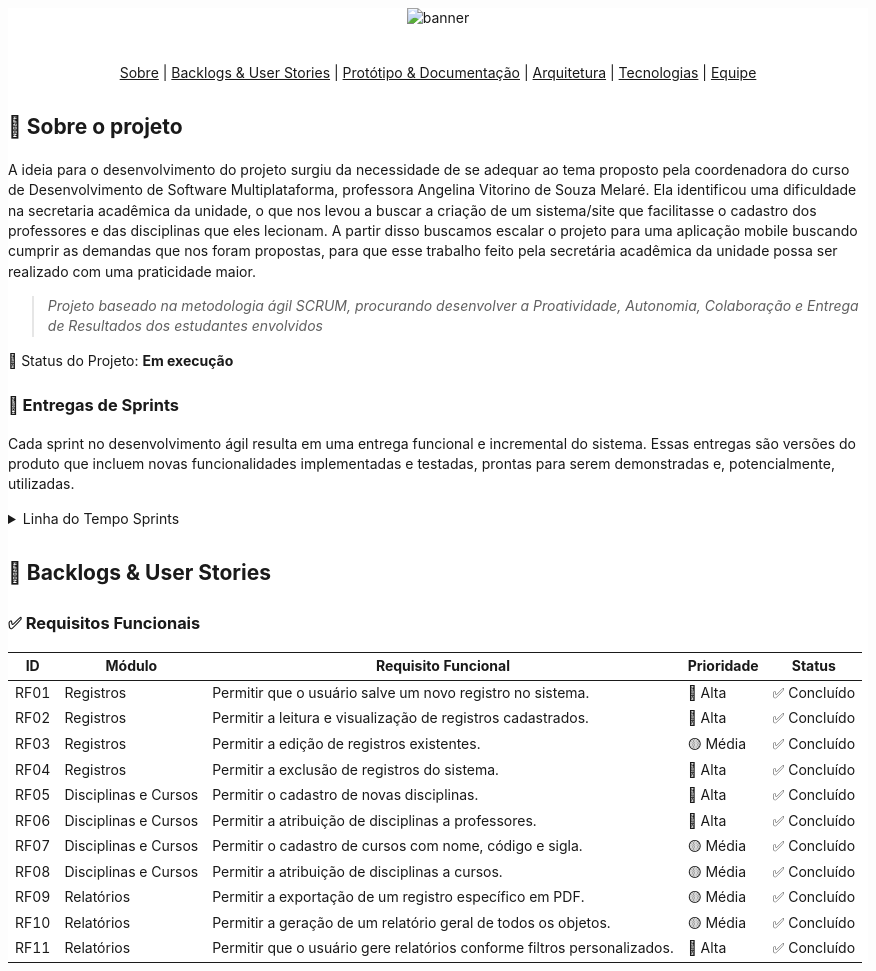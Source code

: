 <div align="center">
  <img src="https://github.com/VitorRuan/Sprints/blob/main/Imagens/capilogo.png" alt="banner">
</div>
<br id="topo">
<p align="center">
<a href="#sobre">Sobre</a>  |  
<a href="#backlogs">Backlogs & User Stories</a>  |  
<a href="#prototipo">Protótipo & Documentação</a>  |  
<a href="#arquitetura">Arquitetura</a>  |  
<a href="#tecnologias">Tecnologias</a>  |  
<a href="#equipe">Equipe</a>
</p>
<span id="sobre">
 
## :bookmark_tabs: Sobre o projeto
A ideia para o desenvolvimento do projeto surgiu da necessidade de se adequar ao tema proposto pela coordenadora do curso de Desenvolvimento de Software Multiplataforma, professora Angelina Vitorino de Souza Melaré. Ela identificou uma dificuldade na secretaria acadêmica da unidade, o que nos levou a buscar a criação de um sistema/site que facilitasse o cadastro dos professores e das disciplinas que eles lecionam. 
A partir disso buscamos escalar o projeto para uma aplicação mobile buscando cumprir as demandas que nos foram propostas, para que esse trabalho feito pela secretária acadêmica da unidade possa ser realizado com uma praticidade maior.
 
> _Projeto baseado na metodologia ágil SCRUM, procurando desenvolver a Proatividade, Autonomia, Colaboração e Entrega de Resultados dos estudantes envolvidos_
 
:pushpin: Status do Projeto: **Em execução**
 
### 🏁 Entregas de Sprints
Cada sprint no desenvolvimento ágil resulta em uma entrega funcional e incremental do sistema. Essas entregas são versões do produto que incluem novas funcionalidades implementadas e testadas, prontas para serem demonstradas e, potencialmente, utilizadas.

<details><summary>Linha do Tempo Sprints</summary></details>
 
<span id="backlogs">
 
## :dart: Backlogs & User Stories

### ✅ Requisitos Funcionais

| ID   | Módulo               | Requisito Funcional                                                           | Prioridade | Status         |
|------|----------------------|-------------------------------------------------------------------------------|------------|----------------|
| RF01 | Registros            | Permitir que o usuário salve um novo registro no sistema.                    | 🔴 Alta     | ✅ Concluído    |
| RF02 | Registros            | Permitir a leitura e visualização de registros cadastrados.                  | 🔴 Alta     | ✅ Concluído    |
| RF03 | Registros            | Permitir a edição de registros existentes.                                   | 🟡 Média    | ✅ Concluído    |
| RF04 | Registros            | Permitir a exclusão de registros do sistema.                                 | 🔴 Alta     | ✅ Concluído    |
| RF05 | Disciplinas e Cursos | Permitir o cadastro de novas disciplinas.                                    | 🔴 Alta     | ✅ Concluído    |
| RF06 | Disciplinas e Cursos | Permitir a atribuição de disciplinas a professores.                          | 🔴 Alta     | ✅ Concluído    |
| RF07 | Disciplinas e Cursos | Permitir o cadastro de cursos com nome, código e sigla.                      | 🟡 Média    | ✅ Concluído    |
| RF08 | Disciplinas e Cursos | Permitir a atribuição de disciplinas a cursos.                               | 🟡 Média    | ✅ Concluído    |
| RF09 | Relatórios           | Permitir a exportação de um registro específico em PDF.                      | 🟡 Média    | ✅ Concluído    |
| RF10 | Relatórios           | Permitir a geração de um relatório geral de todos os objetos.                | 🟡 Média    | ✅ Concluído    |
| RF11 | Relatórios           | Permitir que o usuário gere relatórios conforme filtros personalizados.      | 🔴 Alta     | ✅ Concluído    |
